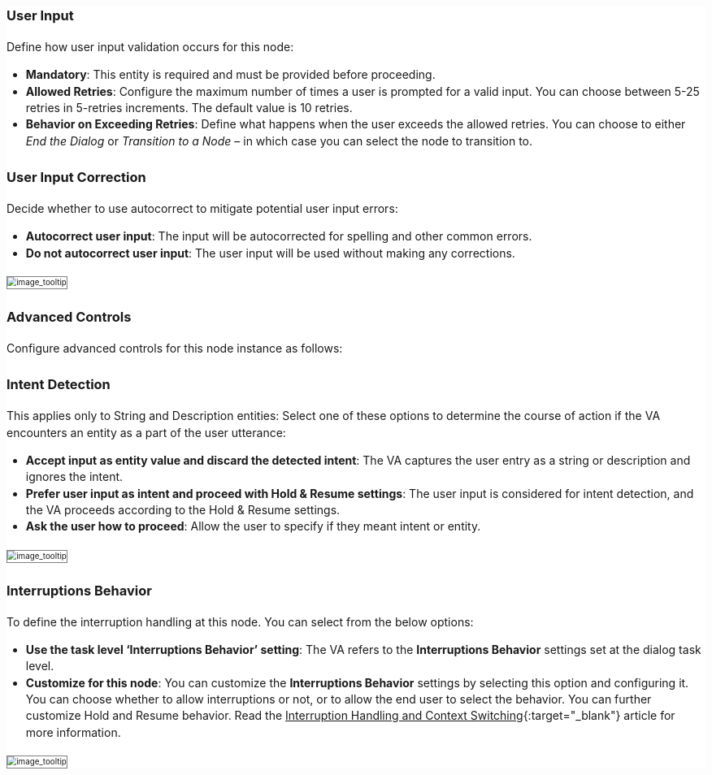 
### User Input

Define how user input validation occurs for this node:

* **Mandatory**: This entity is required and must be provided before proceeding.
* **Allowed Retries**: Configure the maximum number of times a user is prompted for a valid input. You can choose between 5-25 retries in 5-retries increments. The default value is 10 retries.
* **Behavior on Exceeding Retries**: Define what happens when the user exceeds the allowed retries. You can choose to either _End the Dialog_ or _Transition to a Node_ – in which case you can select the node to transition to.


### User Input Correction

Decide whether to use autocorrect to mitigate potential user input errors:

* **Autocorrect user input**: The input will be autocorrected for spelling and other common errors.
* **Do not autocorrect user input**: The user input will be used without making any corrections.

<img src="../images/genai-node(15).png" alt="image_tooltip" title="image_tooltip" style="border: 1px solid gray; zoom:70%;">

### Advanced Controls

Configure advanced controls for this node instance as follows:

### Intent Detection

This applies only to String and Description entities: Select one of these options to determine the course of action if the VA encounters an entity as a part of the user utterance:

* **Accept input as entity value and discard the detected intent**: The VA captures the user entry as a string or description and ignores the intent.
* **Prefer user input as intent and proceed with Hold & Resume settings**: The user input is considered for intent detection, and the VA proceeds according to the Hold & Resume settings.
* **Ask the user how to proceed**: Allow the user to specify if they meant intent or entity.

<img src="../images/genai-node(16).png" alt="image_tooltip" title="image_tooltip" style="border: 1px solid gray; zoom:70%;">


### Interruptions Behavior

To define the interruption handling at this node. You can select from the below options:

* **Use the task level ‘Interruptions Behavior’ setting**: The VA refers to the **Interruptions Behavior** settings set at the dialog task level.
* **Customize for this node**: You can customize the **Interruptions Behavior** settings by selecting this option and configuring it. You can choose whether to allow interruptions or not, or to allow the end user to select the behavior. You can further customize Hold and Resume behavior. Read the [Interruption Handling and Context Switching](../../../intelligence/conversation-management/manage-interruptions.md){:target="_blank"} article for more information.


<img src="../images/genai-node(3).png" alt="image_tooltip" title="image_tooltip" style="border: 1px solid gray; zoom:70%;">
